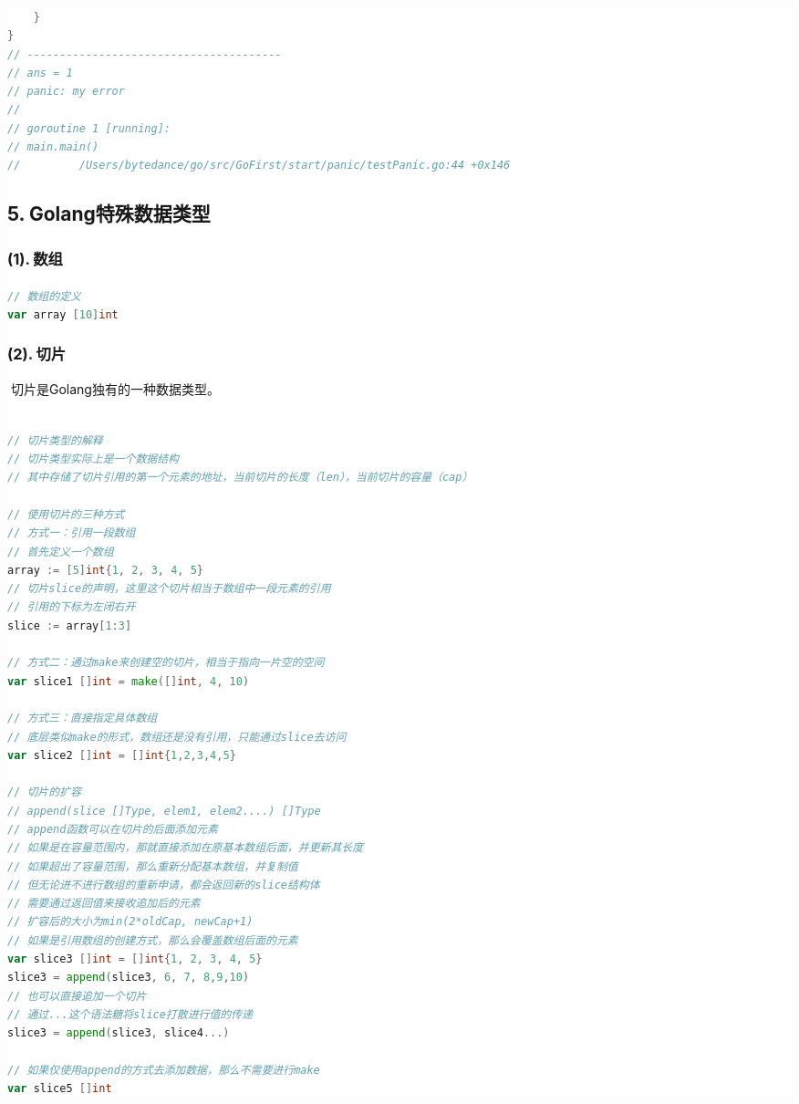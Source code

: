 ```go
	}
}
// ---------------------------------------
// ans = 1
// panic: my error
// 
// goroutine 1 [running]:
// main.main()
//         /Users/bytedance/go/src/GoFirst/start/panic/testPanic.go:44 +0x146


```

## 5. Golang特殊数据类型

### (1). 数组

```go
// 数组的定义
var array [10]int
```

### (2). 切片

​		切片是Golang独有的一种数据类型。

```go

// 切片类型的解释
// 切片类型实际上是一个数据结构
// 其中存储了切片引用的第一个元素的地址，当前切片的长度（len），当前切片的容量（cap）

// 使用切片的三种方式
// 方式一：引用一段数组
// 首先定义一个数组
array := [5]int{1, 2, 3, 4, 5}
// 切片slice的声明，这里这个切片相当于数组中一段元素的引用
// 引用的下标为左闭右开
slice := array[1:3]

// 方式二：通过make来创建空的切片，相当于指向一片空的空间
var slice1 []int = make([]int, 4, 10)

// 方式三：直接指定具体数组
// 底层类似make的形式，数组还是没有引用，只能通过slice去访问
var slice2 []int = []int{1,2,3,4,5}

// 切片的扩容
// append(slice []Type, elem1, elem2....) []Type
// append函数可以在切片的后面添加元素
// 如果是在容量范围内，那就直接添加在原基本数组后面，并更新其长度
// 如果超出了容量范围，那么重新分配基本数组，并复制值
// 但无论进不进行数组的重新申请，都会返回新的slice结构体
// 需要通过返回值来接收追加后的元素
// 扩容后的大小为min(2*oldCap, newCap+1)
// 如果是引用数组的创建方式，那么会覆盖数组后面的元素
var slice3 []int = []int{1, 2, 3, 4, 5}
slice3 = append(slice3, 6, 7, 8,9,10)
// 也可以直接追加一个切片
// 通过...这个语法糖将slice打散进行值的传递
slice3 = append(slice3, slice4...)

// 如果仅使用append的方式去添加数据，那么不需要进行make
var slice5 []int
```